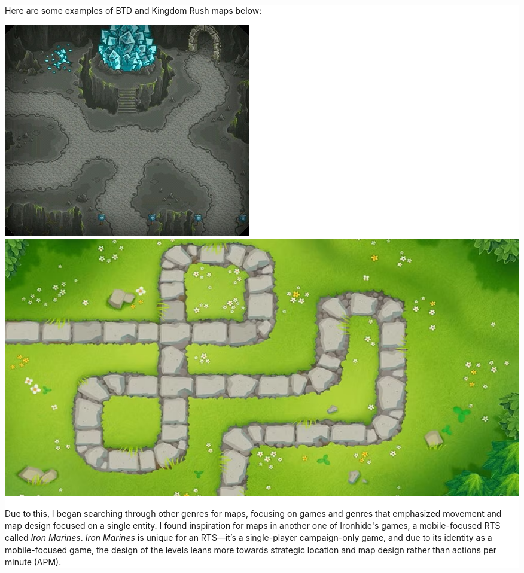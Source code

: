 Here are some examples of BTD and Kingdom Rush maps below:

![](./example_images/kingdom_rush.png)
![](./example_images/btd6.png)

Due to this, I began searching through other genres for maps, focusing on games and genres that emphasized movement and map design focused on a single entity. I found inspiration for maps in another one of Ironhide's games, a mobile-focused RTS called *Iron Marines*. *Iron Marines* is unique for an RTS—it’s a single-player campaign-only game, and due to its identity as a mobile-focused game, the design of the levels leans more towards strategic location and map design rather than actions per minute (APM).
